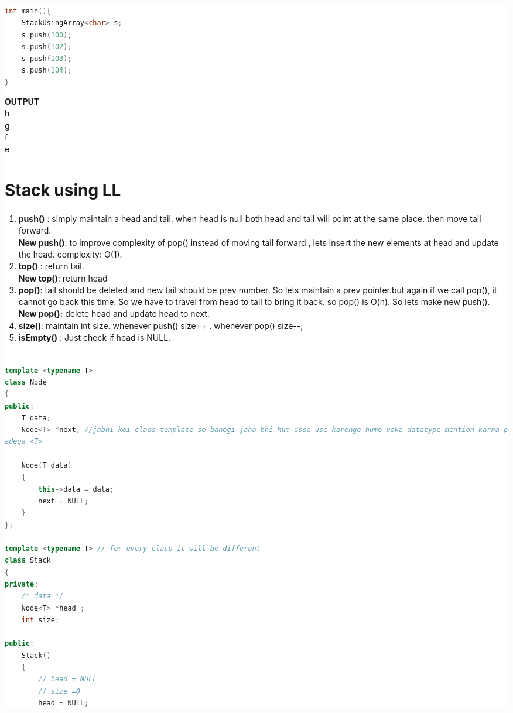 ```C++
int main(){
    StackUsingArray<char> s;
    s.push(100);
    s.push(102);
    s.push(103);
    s.push(104);
}

```
**OUTPUT**  
h  
g  
f  
e  

 
# Stack using LL


1. **push()** : simply maintain a head and tail. when head is null both head and tail will point at the same place. then move tail forward.  
**New push()**: to improve complexity of pop() instead of moving tail forward , lets insert the new elements at head  and update the head. complexity: O(1).
2. **top()** : return tail.  
**New top()**: return head
3. **pop()**: tail should be deleted and new tail should be prev number. So lets maintain a prev pointer.but again if we call pop(), it cannot go back this time. So we have to travel from head to tail to bring it back.
so pop() is O(n). So lets make new push().  
**New pop():** delete head and update head to next. 
4. **size()**: maintain int size. whenever push() size++ . whenever pop() size--;
5. **isEmpty()** : Just check if head is NULL.

```C++ 
    
template <typename T>
class Node
{
public:
    T data;
    Node<T> *next; //jabhi koi class template se banegi jaha bhi hum usse use karenge hume uska datatype mention karna padega <T>

    Node(T data)
    {
        this->data = data;
        next = NULL;
    }
};

template <typename T> // for every class it will be different
class Stack
{
private:
    /* data */
    Node<T> *head ;
    int size;

public:
    Stack()
    {
        // head = NULL
        // size =0
        head = NULL;
```